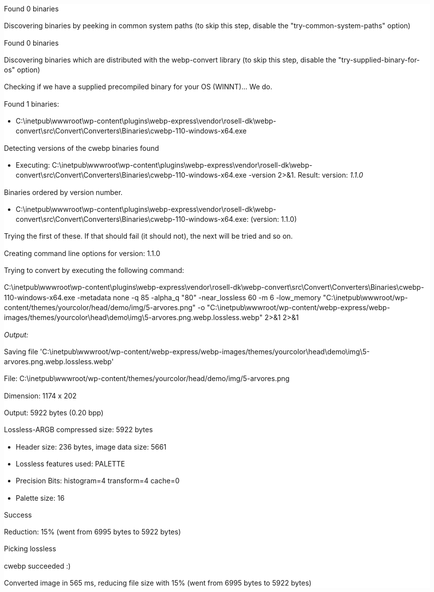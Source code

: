 Found 0 binaries

Discovering binaries by peeking in common system paths (to skip this step, disable the "try-common-system-paths" option)

Found 0 binaries

Discovering binaries which are distributed with the webp-convert library (to skip this step, disable the "try-supplied-binary-for-os" option)

Checking if we have a supplied precompiled binary for your OS (WINNT)... We do.

Found 1 binaries: 

- C:\inetpub\wwwroot\wp-content\plugins\webp-express\vendor\rosell-dk\webp-convert\src\Convert\Converters\Binaries\cwebp-110-windows-x64.exe

Detecting versions of the cwebp binaries found

- Executing: C:\inetpub\wwwroot\wp-content\plugins\webp-express\vendor\rosell-dk\webp-convert\src\Convert\Converters\Binaries\cwebp-110-windows-x64.exe -version 2>&1. Result: version: *1.1.0*

Binaries ordered by version number.

- C:\inetpub\wwwroot\wp-content\plugins\webp-express\vendor\rosell-dk\webp-convert\src\Convert\Converters\Binaries\cwebp-110-windows-x64.exe: (version: 1.1.0)

Trying the first of these. If that should fail (it should not), the next will be tried and so on.

Creating command line options for version: 1.1.0

Trying to convert by executing the following command:

C:\inetpub\wwwroot\wp-content\plugins\webp-express\vendor\rosell-dk\webp-convert\src\Convert\Converters\Binaries\cwebp-110-windows-x64.exe -metadata none -q 85 -alpha_q "80" -near_lossless 60 -m 6 -low_memory "C:\inetpub\wwwroot/wp-content/themes/yourcolor/head/demo/img/5-arvores.png" -o "C:\inetpub\wwwroot/wp-content/webp-express/webp-images/themes/yourcolor\head\demo\img\5-arvores.png.webp.lossless.webp" 2>&1 2>&1


*Output:* 

Saving file 'C:\inetpub\wwwroot/wp-content/webp-express/webp-images/themes/yourcolor\head\demo\img\5-arvores.png.webp.lossless.webp'

File:      C:\inetpub\wwwroot/wp-content/themes/yourcolor/head/demo/img/5-arvores.png

Dimension: 1174 x 202

Output:    5922 bytes (0.20 bpp)

Lossless-ARGB compressed size: 5922 bytes

  * Header size: 236 bytes, image data size: 5661

  * Lossless features used: PALETTE

  * Precision Bits: histogram=4 transform=4 cache=0

  * Palette size:   16


Success

Reduction: 15% (went from 6995 bytes to 5922 bytes)


Picking lossless

cwebp succeeded :)


Converted image in 565 ms, reducing file size with 15% (went from 6995 bytes to 5922 bytes)

